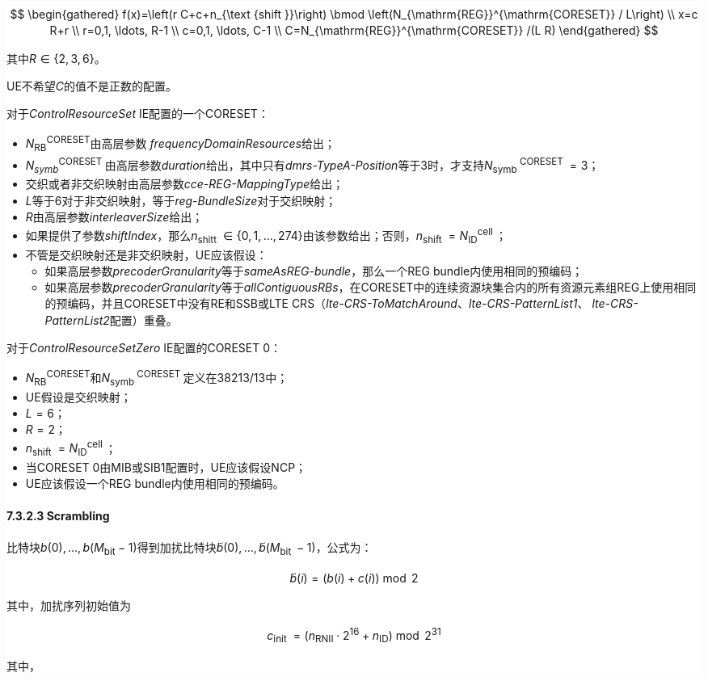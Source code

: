 $$
\begin{gathered}
f(x)=\left(r C+c+n_{\text {shift }}\right) \bmod \left(N_{\mathrm{REG}}^{\mathrm{CORESET}} / L\right) \\
x=c R+r \\
r=0,1, \ldots, R-1 \\
c=0,1, \ldots, C-1 \\
C=N_{\mathrm{REG}}^{\mathrm{CORESET}} /(L R)
\end{gathered}
$$

其中$R \in\{2,3,6\}$。

UE不希望$C$的值不是正数的配置。

对于*ControlResourceSet* IE配置的一个CORESET：

- $N_{\mathrm{RB}}^{\mathrm{CORESET}}$由高层参数 *frequencyDomainResources*给出；
- $N^{\text {CORESET }}_{symb}$由高层参数*duration*给出，其中只有*dmrs-TypeA-Position*等于3时，才支持$N_{\text {symb }}^{\text {CORESET }}=3$；
- 交织或者非交织映射由高层参数*cce-REG-MappingType*给出；
- $L$等于6对于非交织映射，等于*reg-BundleSize*对于交织映射；
- $R$由高层参数*interleaverSize*给出；
- 如果提供了参数*shiftIndex*，那么$n_{\text {shitt }} \in\{0,1, \ldots, 274\}$由该参数给出；否则，$n_{\text {shift }}=N_{\mathrm{ID}}^{\text {cell }}$；
- 不管是交织映射还是非交织映射，UE应该假设：
  - 如果高层参数*precoderGranularity*等于*sameAsREG-bundle*，那么一个REG bundle内使用相同的预编码；
  - 如果高层参数*precoderGranularity*等于*allContiguousRBs*，在CORESET中的连续资源块集合内的所有资源元素组REG上使用相同的预编码，并且CORESET中没有RE和SSB或LTE CRS（*lte-CRS-ToMatchAround*、*lte-CRS-PatternList1*、 *lte-CRS-PatternList2*配置）重叠。

对于*ControlResourceSetZero* IE配置的CORESET 0：

- $N_{\mathrm{RB}}^{\mathrm{CORESET}}$和$N_{\text {symb }}^{\text {CORESET }}$定义在38213/13中；
- UE假设是交织映射；
- $L=6$；
- $R=2$；
- $n_{\text {shift }}=N_{\mathrm{ID}}^{\text {cell }}$；
- 当CORESET 0由MIB或SIB1配置时，UE应该假设NCP；
- UE应该假设一个REG bundle内使用相同的预编码。

#### 7.3.2.3 Scrambling

比特块$b(0), \ldots, b\left(M_{\mathrm{bit}}-1\right)$得到加扰比特块$\widetilde{b}(0), \ldots, \widetilde{b}\left(M_{\text {bit }}-1\right)$，公式为：

$$
\widetilde{b}(i)=(b(i)+c(i)) \bmod 2
$$

其中，加扰序列初始值为

$$
c_{\text {init }}=\left(n_{\mathrm{RNII}} \cdot 2^{16}+n_{\mathrm{ID}}\right) \bmod 2^{31}
$$

其中，
